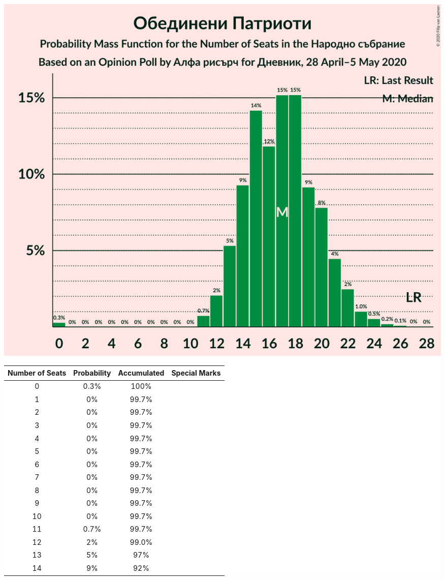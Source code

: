 ![Graph with seats probability mass function not yet produced](2020-05-05-Алфарисърч-seats-pmf-обединенипатриоти.png "Seats Probability Mass Function")

| Number of Seats | Probability | Accumulated | Special Marks |
|:---------------:|:-----------:|:-----------:|:-------------:|
| 0 | 0.3% | 100% |  |
| 1 | 0% | 99.7% |  |
| 2 | 0% | 99.7% |  |
| 3 | 0% | 99.7% |  |
| 4 | 0% | 99.7% |  |
| 5 | 0% | 99.7% |  |
| 6 | 0% | 99.7% |  |
| 7 | 0% | 99.7% |  |
| 8 | 0% | 99.7% |  |
| 9 | 0% | 99.7% |  |
| 10 | 0% | 99.7% |  |
| 11 | 0.7% | 99.7% |  |
| 12 | 2% | 99.0% |  |
| 13 | 5% | 97% |  |
| 14 | 9% | 92% |  |